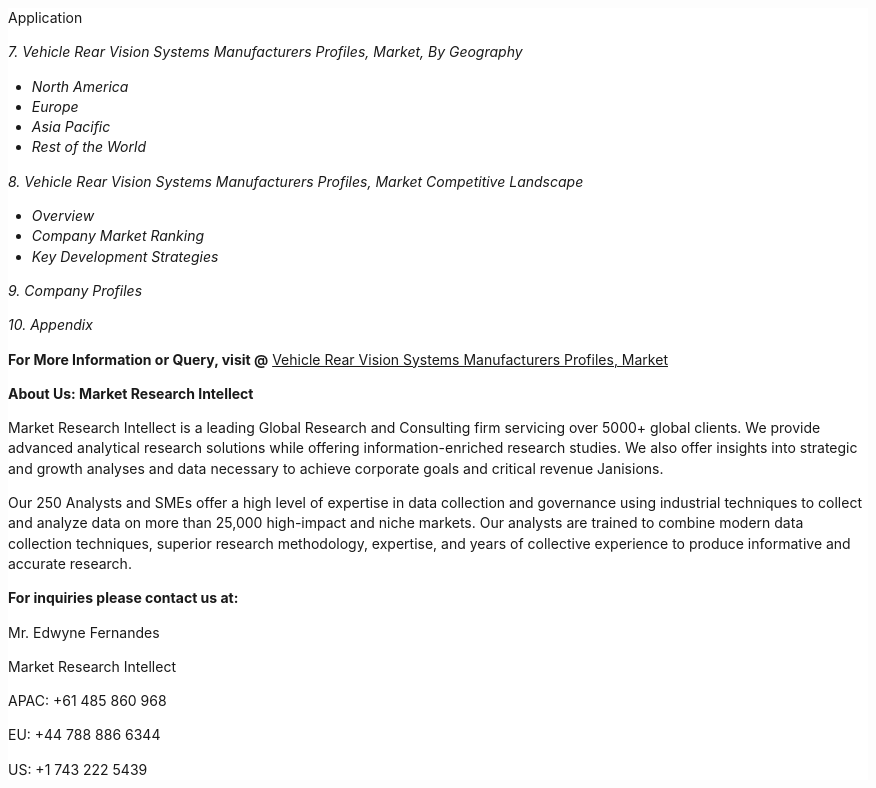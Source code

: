 Application</span></em></p><p><em><span class="font-[700]">7. Vehicle Rear Vision Systems Manufacturers Profiles, Market, By Geography</span></em></p><ul><li><em><span class="">North America</span></em></li><li><em><span class="">Europe</span></em></li><li><em><span class="">Asia Pacific</span></em></li><li><em><span class="">Rest of the World</span></em></li></ul><p><em><span class="font-[700]">8. Vehicle Rear Vision Systems Manufacturers Profiles, Market Competitive Landscape</span></em></p><ul><li><em><span class="">Overview</span></em></li><li><em><span class="">Company Market Ranking</span></em></li><li><em><span class="">Key Development Strategies</span></em></li></ul><p><em><span class="font-[700]">9. Company Profiles</span></em></p><p><em><span class="font-[700]">10. Appendix</span></em></p><p><span class="font-[700]"><strong>For More Information or Query, visit&nbsp;@</strong>&nbsp;</span><span class="font-[700]"><a href="https://www.marketresearchintellect.com/product/global-vehicle-rear-vision-systems-manufacturers-profiles-market/?utm_source=Linkedin&utm_medium=026" target="_blank" data-tracking-control-name="article-ssr-frontend-pulse_little-text-block" data-tracking-will-navigate="" data-test-link="">Vehicle Rear Vision Systems Manufacturers Profiles, Market</a></span></p><p><strong><span class="font-[700]">About Us: Market Research Intellect</span></strong></p><p><span class="">Market Research Intellect is a leading Global Research and Consulting firm servicing over 5000+ global clients. We provide advanced analytical research solutions while offering information-enriched research studies.&nbsp;</span>We also offer insights into strategic and growth analyses and data necessary to achieve corporate goals and critical revenue Janisions.</p><p><span class="">Our 250 Analysts and SMEs offer a high level of expertise in data collection and governance using industrial techniques to collect and analyze data on more than 25,000 high-impact and niche markets. Our analysts are trained to combine modern data collection techniques, superior research methodology, expertise, and years of collective experience to produce informative and accurate research.</span></p><p><strong>For inquiries please contact us at:</strong></p><p>Mr. Edwyne Fernandes</p><p>Market Research Intellect</p><p>APAC: +61 485 860 968</p><p>EU: +44 788 886 6344</p><p>US: +1 743 222 5439</p>
